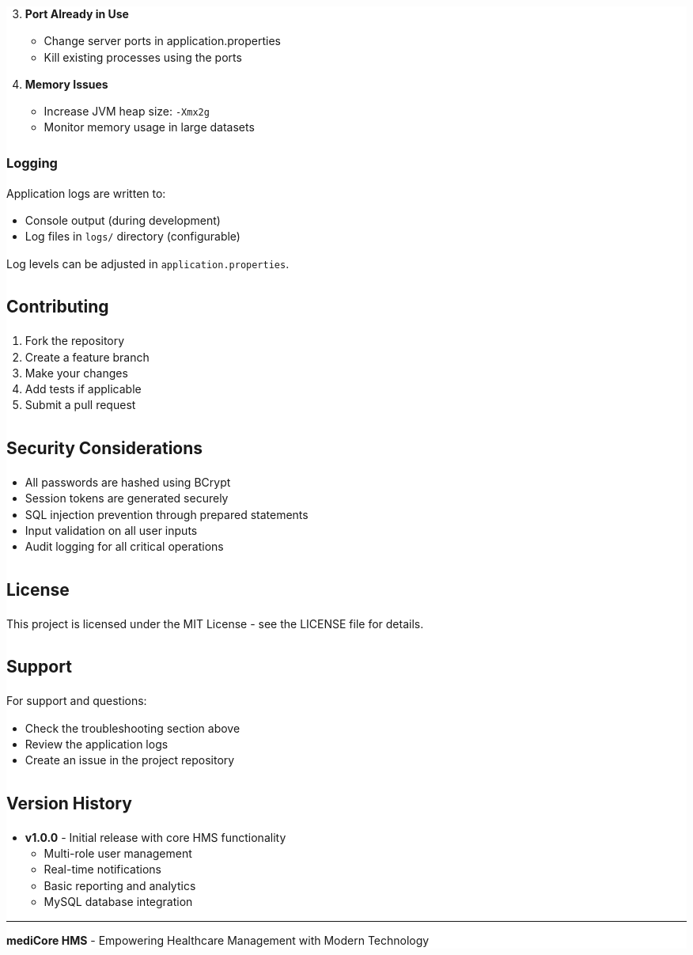 3. **Port Already in Use**
   - Change server ports in application.properties
   - Kill existing processes using the ports

4. **Memory Issues**
   - Increase JVM heap size: `-Xmx2g`
   - Monitor memory usage in large datasets

### Logging

Application logs are written to:
- Console output (during development)
- Log files in `logs/` directory (configurable)

Log levels can be adjusted in `application.properties`.

## Contributing

1. Fork the repository
2. Create a feature branch
3. Make your changes
4. Add tests if applicable
5. Submit a pull request

## Security Considerations

- All passwords are hashed using BCrypt
- Session tokens are generated securely
- SQL injection prevention through prepared statements
- Input validation on all user inputs
- Audit logging for all critical operations

## License

This project is licensed under the MIT License - see the LICENSE file for details.

## Support

For support and questions:
- Check the troubleshooting section above
- Review the application logs
- Create an issue in the project repository

## Version History

- **v1.0.0** - Initial release with core HMS functionality
  - Multi-role user management
  - Real-time notifications
  - Basic reporting and analytics
  - MySQL database integration

---

**mediCore HMS** - Empowering Healthcare Management with Modern Technology
